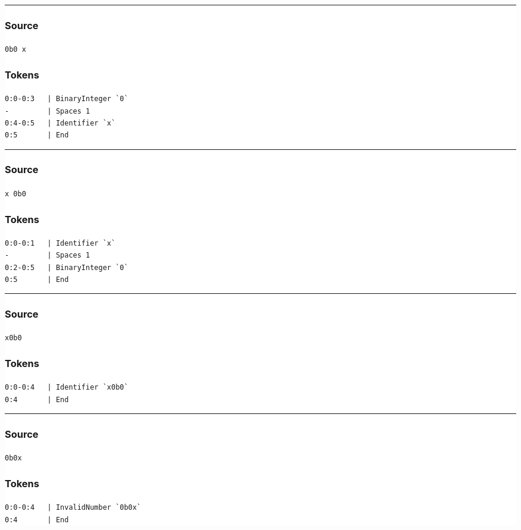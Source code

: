 
--------------------------------------------------------------------------------

### Source
```ite
0b0 x
```

### Tokens
```
0:0-0:3   | BinaryInteger `0`
-         | Spaces 1
0:4-0:5   | Identifier `x`
0:5       | End
```

--------------------------------------------------------------------------------

### Source
```ite
x 0b0
```

### Tokens
```
0:0-0:1   | Identifier `x`
-         | Spaces 1
0:2-0:5   | BinaryInteger `0`
0:5       | End
```

--------------------------------------------------------------------------------

### Source
```ite
x0b0
```

### Tokens
```
0:0-0:4   | Identifier `x0b0`
0:4       | End
```

--------------------------------------------------------------------------------

### Source
```ite
0b0x
```

### Tokens
```
0:0-0:4   | InvalidNumber `0b0x`
0:4       | End
```
